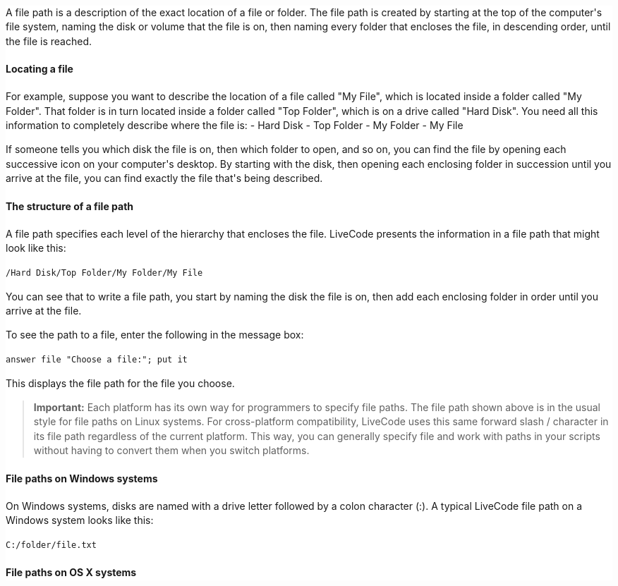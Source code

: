 A file path is a description of the exact location of a file or folder.
The file path is created by starting at the top of the computer's file
system, naming the disk or volume that the file is on, then naming every
folder that encloses the file, in descending order, until the file is
reached.

#### Locating a file

For example, suppose you want to describe the location of a file called
"My File", which is located inside a folder called "My Folder". That
folder is in turn located inside a folder called "Top Folder", which is
on a drive called "Hard Disk". You need all this information to
completely describe where the file is: - Hard Disk - Top Folder - My
Folder - My File

If someone tells you which disk the file is on, then which folder to
open, and so on, you can find the file by opening each successive icon
on your computer's desktop. By starting with the disk, then opening each
enclosing folder in succession until you arrive at the file, you can
find exactly the file that's being described.

#### The structure of a file path

A file path specifies each level of the hierarchy that encloses the
file. LiveCode presents the information in a file path that might look
like this:

	/Hard Disk/Top Folder/My Folder/My File

You can see that to write a file path, you start by naming the disk the
file is on, then add each enclosing folder in order until you arrive at
the file.

To see the path to a file, enter the following in the message box:
	
	answer file "Choose a file:"; put it

This displays the file path for the file you choose.

> **Important:** Each platform has its own way for programmers to
specify file paths. The file path shown above is in the usual style for 
file paths on Linux systems. For cross-platform compatibility, LiveCode 
uses this same forward slash / character in its file path regardless of 
the current platform. This way, you can generally specify file and work 
with paths in your scripts without having to convert them when you 
switch platforms.

#### File paths on Windows systems

On Windows systems, disks are named with a drive letter followed by a
colon character (:). A typical LiveCode file path on a Windows system
looks like this:

	C:/folder/file.txt

#### File paths on OS X systems

